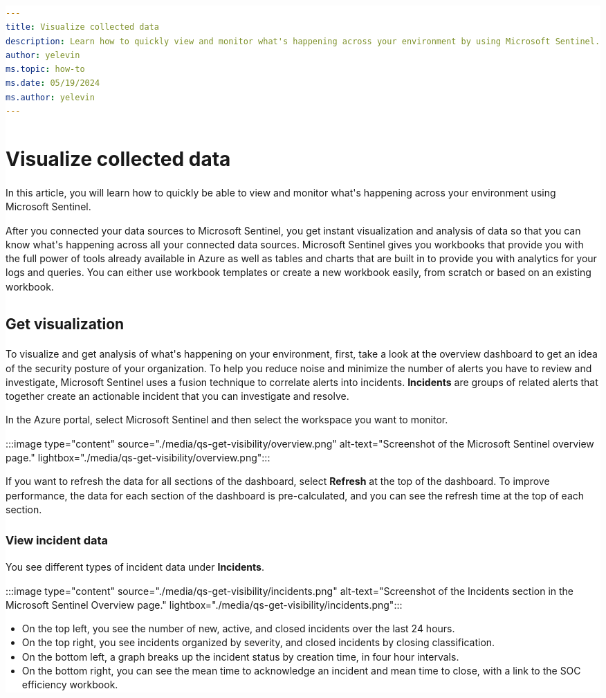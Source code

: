 ```yaml
---
title: Visualize collected data
description: Learn how to quickly view and monitor what's happening across your environment by using Microsoft Sentinel.
author: yelevin
ms.topic: how-to
ms.date: 05/19/2024
ms.author: yelevin
---
```


# Visualize collected data

In this article, you will learn how to quickly be able to view and monitor what's happening across your environment using Microsoft Sentinel. 

After you connected your data sources to Microsoft Sentinel, you get instant visualization and analysis of data so that you can know what's happening across all your connected data sources. Microsoft Sentinel gives you workbooks that provide you with the full power of tools already available in Azure as well as tables and charts that are built in to provide you with analytics for your logs and queries. You can either use workbook templates or create a new workbook easily, from scratch or based on an existing workbook.

## Get visualization

To visualize and get analysis of what's happening on your environment, first, take a look at the overview dashboard to get an idea of the security posture of your organization. To help you reduce noise and minimize the number of alerts you have to review and investigate, Microsoft Sentinel uses a fusion technique to correlate alerts into incidents. **Incidents** are groups of related alerts that together create an actionable incident that you can investigate and resolve.

In the Azure portal, select Microsoft Sentinel and then select the workspace you want to monitor.

:::image type="content" source="./media/qs-get-visibility/overview.png" alt-text="Screenshot of the Microsoft Sentinel overview page." lightbox="./media/qs-get-visibility/overview.png":::

If you want to refresh the data for all sections of the dashboard, select **Refresh** at the top of the dashboard. To improve performance, the data for each section of the dashboard is pre-calculated, and you can see the refresh time at the top of each section.

### View incident data

You see different types of incident data under **Incidents**.

:::image type="content" source="./media/qs-get-visibility/incidents.png" alt-text="Screenshot of the Incidents section in the Microsoft Sentinel Overview page." lightbox="./media/qs-get-visibility/incidents.png":::
 
- On the top left, you see the number of new, active, and closed incidents over the last 24 hours. 
- On the top right, you see incidents organized by severity, and closed incidents by closing classification. 
- On the bottom left, a graph breaks up the incident status by creation time, in four hour intervals.
- On the bottom right, you can see the mean time to acknowledge an incident and mean time to close, with a link to the SOC efficiency workbook. 
